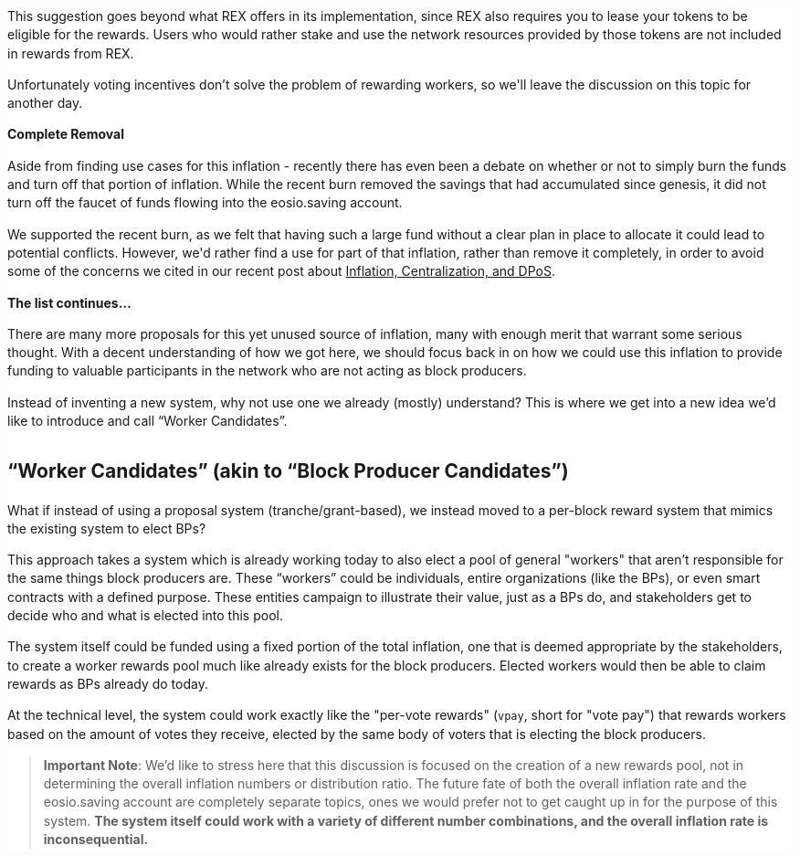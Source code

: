 This suggestion goes beyond what REX offers in its implementation, since REX also requires you to lease your tokens to be eligible for the rewards. Users who would rather stake and use the network resources provided by those tokens are not included in rewards from REX. 

Unfortunately voting incentives don’t solve the problem of rewarding workers, so we'll leave the discussion on this topic for another day.

**Complete Removal**

Aside from finding use cases for this inflation - recently there has even been a debate on whether or not to simply burn the funds and turn off that portion of inflation. While the recent burn removed the savings that had accumulated since genesis, it did not turn off the faucet of funds flowing into the eosio.saving account.

We supported the recent burn, as we felt that having such a large fund without a clear plan in place to allocate it could lead to potential conflicts. However, we'd rather find a use for part of that inflation, rather than remove it completely, in order to avoid some of the concerns we cited in our recent post about [Inflation, Centralization, and DPoS](https://steemit.com/eos/@greymass/inflation-centralization-and-dpos). 

**The list continues…**

There are many more proposals for this yet unused source of inflation, many with enough merit that warrant some serious thought. With a decent understanding of how we got here, we should focus back in on how we could use this inflation to provide funding to valuable participants in the network who are not acting as block producers.

Instead of inventing a new system, why not use one we already (mostly) understand? This is where we get into a new idea we’d like to introduce and call “Worker Candidates”.

## “Worker Candidates” (akin to “Block Producer Candidates”)

What if instead of using a proposal system (tranche/grant-based), we instead moved to a per-block reward system that mimics the existing system to elect BPs? 

This approach takes a system which is already working today to also elect a pool of general "workers" that aren’t responsible for the same things block producers are. These “workers” could be individuals, entire organizations (like the BPs), or even smart contracts with a defined purpose. These entities campaign to illustrate their value, just as a BPs do, and stakeholders get to decide who and what is elected into this pool.

The system itself could be funded using a fixed portion of the total inflation, one that is deemed appropriate by the stakeholders, to create a worker rewards pool much like already exists for the block producers. Elected workers would then be able to claim rewards as BPs already do today.

At the technical level, the system could work exactly like the "per-vote rewards" (`vpay`, short for "vote pay") that rewards workers based on the amount of votes they receive, elected by the same body of voters that is electing the block producers.

> **Important Note**: We’d like to stress here that this discussion is focused on the creation of a new rewards pool, not in determining the overall inflation numbers or distribution ratio. The future fate of both the overall inflation rate and the eosio.saving account are completely separate topics, ones we would prefer not to get caught up in for the purpose of this system. **The system itself could work with a variety of different number combinations, and the overall inflation rate is inconsequential.**
